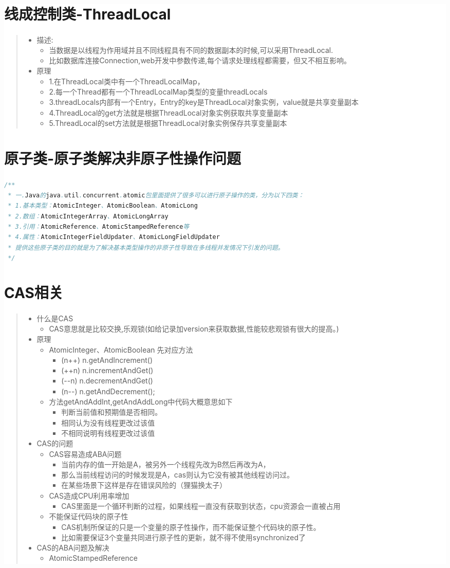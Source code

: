 # 线成控制类-ThreadLocal

>  * 描述:
>    * 当数据是以线程为作用域并且不同线程具有不同的数据副本的时候,可以采用ThreadLocal.
>    * 比如数据库连接Connection,web开发中参数传递,每个请求处理线程都需要，但又不相互影响。
>  * 原理
>    * 1.在ThreadLocal类中有一个ThreadLocalMap，
>    * 2.每一个Thread都有一个ThreadLocalMap类型的变量threadLocals
>    * 3.threadLocals内部有一个Entry，Entry的key是ThreadLocal对象实例，value就是共享变量副本
>    * 4.ThreadLocal的get方法就是根据ThreadLocal对象实例获取共享变量副本
>    * 5.ThreadLocal的set方法就是根据ThreadLocal对象实例保存共享变量副本

# 原子类-原子类解决非原子性操作问题

```java
/**
 * 一.Java的java.util.concurrent.atomic包里面提供了很多可以进行原子操作的类，分为以下四类：
 * 1.基本类型：AtomicInteger、AtomicBoolean、AtomicLong
 * 2.数组：AtomicIntegerArray、AtomicLongArray
 * 3.引用：AtomicReference、AtomicStampedReference等
 * 4.属性：AtomicIntegerFieldUpdater、AtomicLongFieldUpdater
 * 提供这些原子类的目的就是为了解决基本类型操作的非原子性导致在多线程并发情况下引发的问题。
 */
```

# CAS相关

> - 什么是CAS
>   - CAS意思就是比较交换,乐观锁(如给记录加version来获取数据,性能较悲观锁有很大的提高。)
> - 原理
>   - AtomicInteger、AtomicBoolean 先对应方法
>     - (n++)  n.getAndIncrement()
>     - (++n)  n.incrementAndGet()
>     - (--n)   n.decrementAndGet() 
>     - (n--)   n.getAndDecrement(); 
>   - 方法getAndAddInt,getAndAddLong中代码大概意思如下
>     - 判断当前值和预期值是否相同。
>     - 相同认为没有线程更改过该值
>     - 不相同说明有线程更改过该值
> - CAS的问题
>   - CAS容易造成ABA问题
>     - 当前内存的值一开始是A，被另外一个线程先改为B然后再改为A，
>     - 那么当前线程访问的时候发现是A，cas则认为它没有被其他线程访问过。
>     - 在某些场景下这样是存在错误风险的（狸猫换太子）
>   - CAS造成CPU利用率增加
>     - CAS里面是一个循环判断的过程，如果线程一直没有获取到状态，cpu资源会一直被占用
>   - 不能保证代码块的原子性
>     - CAS机制所保证的只是一个变量的原子性操作，而不能保证整个代码块的原子性。
>     - 比如需要保证3个变量共同进行原子性的更新，就不得不使用synchronized了
> - CAS的ABA问题及解决
>   - AtomicStampedReference
